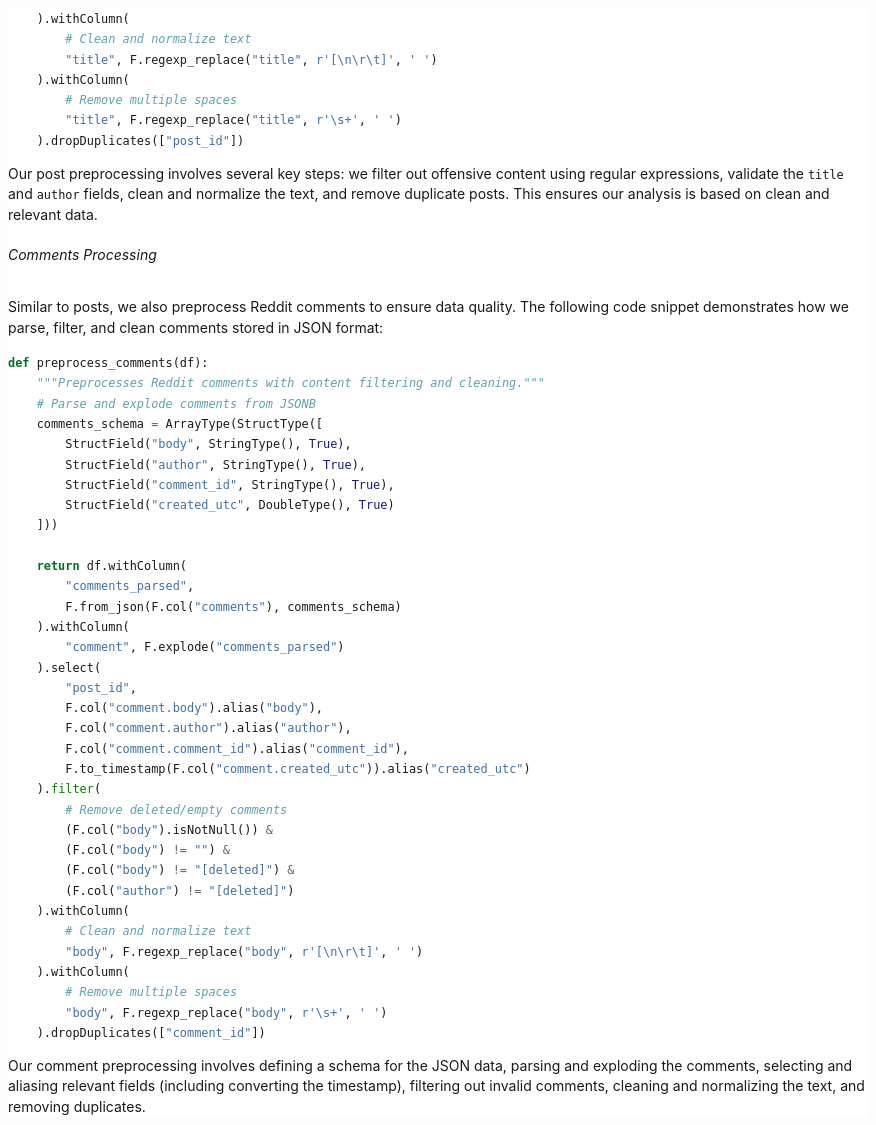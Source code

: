 ```python
    ).withColumn(
        # Clean and normalize text
        "title", F.regexp_replace("title", r'[\n\r\t]', ' ')
    ).withColumn(
        # Remove multiple spaces
        "title", F.regexp_replace("title", r'\s+', ' ')
    ).dropDuplicates(["post_id"])
```
Our post preprocessing involves several key steps: we filter out offensive content using regular expressions, validate the `title` and `author` fields, clean and normalize the text, and remove duplicate posts. This ensures our analysis is based on clean and relevant data.

###### Comments Processing

Similar to posts, we also preprocess Reddit comments to ensure data quality. The following code snippet demonstrates how we parse, filter, and clean comments stored in JSON format:

```python
def preprocess_comments(df):
    """Preprocesses Reddit comments with content filtering and cleaning."""
    # Parse and explode comments from JSONB
    comments_schema = ArrayType(StructType([
        StructField("body", StringType(), True),
        StructField("author", StringType(), True),
        StructField("comment_id", StringType(), True),
        StructField("created_utc", DoubleType(), True)
    ]))

    return df.withColumn(
        "comments_parsed",
        F.from_json(F.col("comments"), comments_schema)
    ).withColumn(
        "comment", F.explode("comments_parsed")
    ).select(
        "post_id",
        F.col("comment.body").alias("body"),
        F.col("comment.author").alias("author"),
        F.col("comment.comment_id").alias("comment_id"),
        F.to_timestamp(F.col("comment.created_utc")).alias("created_utc")
    ).filter(
        # Remove deleted/empty comments
        (F.col("body").isNotNull()) &
        (F.col("body") != "") &
        (F.col("body") != "[deleted]") &
        (F.col("author") != "[deleted]")
    ).withColumn(
        # Clean and normalize text
        "body", F.regexp_replace("body", r'[\n\r\t]', ' ')
    ).withColumn(
        # Remove multiple spaces
        "body", F.regexp_replace("body", r'\s+', ' ')
    ).dropDuplicates(["comment_id"])
```
Our comment preprocessing involves defining a schema for the JSON data, parsing and exploding the comments, selecting and aliasing relevant fields (including converting the timestamp), filtering out invalid comments, cleaning and normalizing the text, and removing duplicates.
